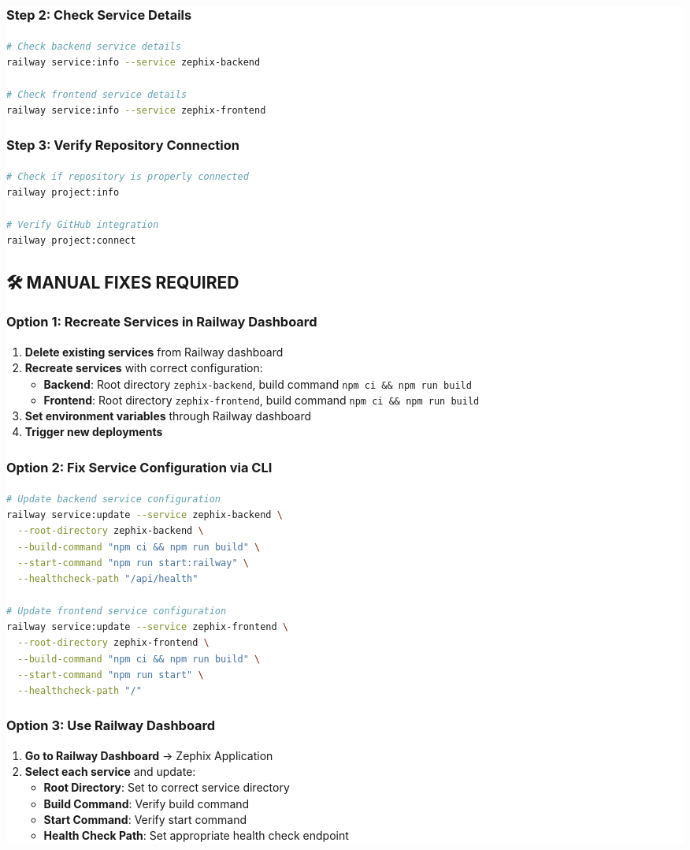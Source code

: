 ### **Step 2: Check Service Details**
```bash
# Check backend service details
railway service:info --service zephix-backend

# Check frontend service details
railway service:info --service zephix-frontend
```

### **Step 3: Verify Repository Connection**
```bash
# Check if repository is properly connected
railway project:info

# Verify GitHub integration
railway project:connect
```

## **🛠️ MANUAL FIXES REQUIRED**

### **Option 1: Recreate Services in Railway Dashboard**
1. **Delete existing services** from Railway dashboard
2. **Recreate services** with correct configuration:
   - **Backend**: Root directory `zephix-backend`, build command `npm ci && npm run build`
   - **Frontend**: Root directory `zephix-frontend`, build command `npm ci && npm run build`
3. **Set environment variables** through Railway dashboard
4. **Trigger new deployments**

### **Option 2: Fix Service Configuration via CLI**
```bash
# Update backend service configuration
railway service:update --service zephix-backend \
  --root-directory zephix-backend \
  --build-command "npm ci && npm run build" \
  --start-command "npm run start:railway" \
  --healthcheck-path "/api/health"

# Update frontend service configuration
railway service:update --service zephix-frontend \
  --root-directory zephix-frontend \
  --build-command "npm ci && npm run build" \
  --start-command "npm run start" \
  --healthcheck-path "/"
```

### **Option 3: Use Railway Dashboard**
1. **Go to Railway Dashboard** → Zephix Application
2. **Select each service** and update:
   - **Root Directory**: Set to correct service directory
   - **Build Command**: Verify build command
   - **Start Command**: Verify start command
   - **Health Check Path**: Set appropriate health check endpoint

